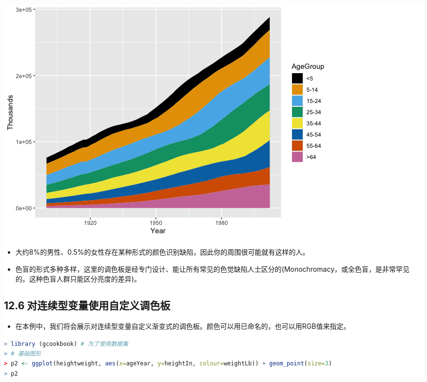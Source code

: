 ![](chapter12_配色_files/figure-gfm/unnamed-chunk-14-1.png)

- 大约8%的男性、0.5%的女性存在某种形式的颜色识别缺陷，因此你的周围很可能就有这样的人。

- 色盲的形式多种多样，这里的调色板是经专门设计、能让所有常见的色觉缺陷人士区分的(Monochromacy，或全色盲，是非常罕见的。这种色盲人群只能区分亮度的差异)。

## 12.6 对连续型变量使用自定义调色板

- 在本例中，我们将会展示对连续型变量自定义渐变式的调色板。颜色可以用已命名的，也可以用RGB值来指定。

``` r
> library (gcookbook) # 为了使用数据集
> # 基础图形
> p2 <- ggplot(heightweight, aes(x=ageYear, y=heightIn, colour=weightLb)) + geom_point(size=3)
> p2
```
